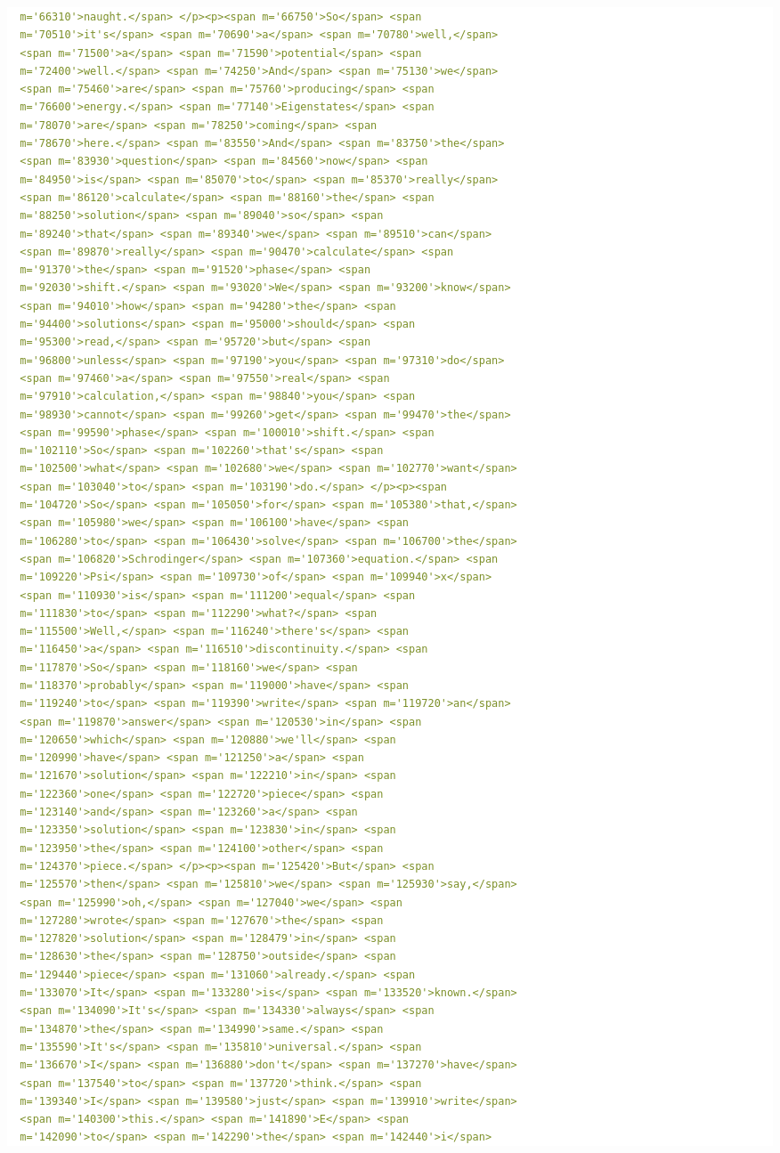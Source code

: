 ```yaml
  m='66310'>naught.</span> </p><p><span m='66750'>So</span> <span
  m='70510'>it's</span> <span m='70690'>a</span> <span m='70780'>well,</span>
  <span m='71500'>a</span> <span m='71590'>potential</span> <span
  m='72400'>well.</span> <span m='74250'>And</span> <span m='75130'>we</span>
  <span m='75460'>are</span> <span m='75760'>producing</span> <span
  m='76600'>energy.</span> <span m='77140'>Eigenstates</span> <span
  m='78070'>are</span> <span m='78250'>coming</span> <span
  m='78670'>here.</span> <span m='83550'>And</span> <span m='83750'>the</span>
  <span m='83930'>question</span> <span m='84560'>now</span> <span
  m='84950'>is</span> <span m='85070'>to</span> <span m='85370'>really</span>
  <span m='86120'>calculate</span> <span m='88160'>the</span> <span
  m='88250'>solution</span> <span m='89040'>so</span> <span
  m='89240'>that</span> <span m='89340'>we</span> <span m='89510'>can</span>
  <span m='89870'>really</span> <span m='90470'>calculate</span> <span
  m='91370'>the</span> <span m='91520'>phase</span> <span
  m='92030'>shift.</span> <span m='93020'>We</span> <span m='93200'>know</span>
  <span m='94010'>how</span> <span m='94280'>the</span> <span
  m='94400'>solutions</span> <span m='95000'>should</span> <span
  m='95300'>read,</span> <span m='95720'>but</span> <span
  m='96800'>unless</span> <span m='97190'>you</span> <span m='97310'>do</span>
  <span m='97460'>a</span> <span m='97550'>real</span> <span
  m='97910'>calculation,</span> <span m='98840'>you</span> <span
  m='98930'>cannot</span> <span m='99260'>get</span> <span m='99470'>the</span>
  <span m='99590'>phase</span> <span m='100010'>shift.</span> <span
  m='102110'>So</span> <span m='102260'>that's</span> <span
  m='102500'>what</span> <span m='102680'>we</span> <span m='102770'>want</span>
  <span m='103040'>to</span> <span m='103190'>do.</span> </p><p><span
  m='104720'>So</span> <span m='105050'>for</span> <span m='105380'>that,</span>
  <span m='105980'>we</span> <span m='106100'>have</span> <span
  m='106280'>to</span> <span m='106430'>solve</span> <span m='106700'>the</span>
  <span m='106820'>Schrodinger</span> <span m='107360'>equation.</span> <span
  m='109220'>Psi</span> <span m='109730'>of</span> <span m='109940'>x</span>
  <span m='110930'>is</span> <span m='111200'>equal</span> <span
  m='111830'>to</span> <span m='112290'>what?</span> <span
  m='115500'>Well,</span> <span m='116240'>there's</span> <span
  m='116450'>a</span> <span m='116510'>discontinuity.</span> <span
  m='117870'>So</span> <span m='118160'>we</span> <span
  m='118370'>probably</span> <span m='119000'>have</span> <span
  m='119240'>to</span> <span m='119390'>write</span> <span m='119720'>an</span>
  <span m='119870'>answer</span> <span m='120530'>in</span> <span
  m='120650'>which</span> <span m='120880'>we'll</span> <span
  m='120990'>have</span> <span m='121250'>a</span> <span
  m='121670'>solution</span> <span m='122210'>in</span> <span
  m='122360'>one</span> <span m='122720'>piece</span> <span
  m='123140'>and</span> <span m='123260'>a</span> <span
  m='123350'>solution</span> <span m='123830'>in</span> <span
  m='123950'>the</span> <span m='124100'>other</span> <span
  m='124370'>piece.</span> </p><p><span m='125420'>But</span> <span
  m='125570'>then</span> <span m='125810'>we</span> <span m='125930'>say,</span>
  <span m='125990'>oh,</span> <span m='127040'>we</span> <span
  m='127280'>wrote</span> <span m='127670'>the</span> <span
  m='127820'>solution</span> <span m='128479'>in</span> <span
  m='128630'>the</span> <span m='128750'>outside</span> <span
  m='129440'>piece</span> <span m='131060'>already.</span> <span
  m='133070'>It</span> <span m='133280'>is</span> <span m='133520'>known.</span>
  <span m='134090'>It's</span> <span m='134330'>always</span> <span
  m='134870'>the</span> <span m='134990'>same.</span> <span
  m='135590'>It's</span> <span m='135810'>universal.</span> <span
  m='136670'>I</span> <span m='136880'>don't</span> <span m='137270'>have</span>
  <span m='137540'>to</span> <span m='137720'>think.</span> <span
  m='139340'>I</span> <span m='139580'>just</span> <span m='139910'>write</span>
  <span m='140300'>this.</span> <span m='141890'>E</span> <span
  m='142090'>to</span> <span m='142290'>the</span> <span m='142440'>i</span>
```